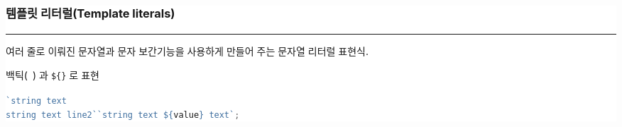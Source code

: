 ### 템플릿 리터럴(Template literals)

---

여러 줄로 이뤄진 문자열과 문자 보간기능을 사용하게 만들어 주는 문자열 리터럴 표현식.

백틱(` `) 과 `${}` 로 표현

```javaScript
`string text
string text line2``string text ${value} text`;
```


